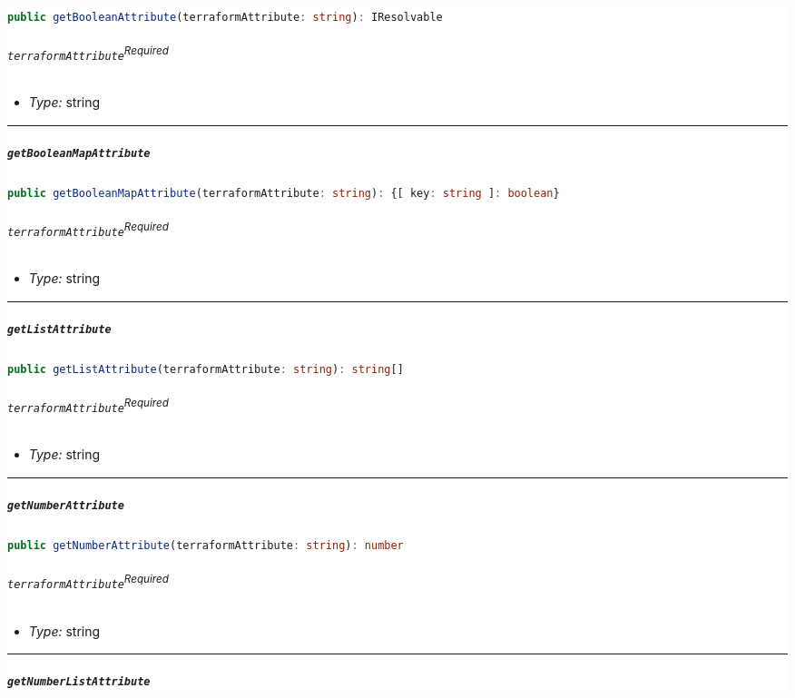 ```typescript
public getBooleanAttribute(terraformAttribute: string): IResolvable
```

###### `terraformAttribute`<sup>Required</sup> <a name="terraformAttribute" id="@cdktf/provider-local.file.File.getBooleanAttribute.parameter.terraformAttribute"></a>

- *Type:* string

---

##### `getBooleanMapAttribute` <a name="getBooleanMapAttribute" id="@cdktf/provider-local.file.File.getBooleanMapAttribute"></a>

```typescript
public getBooleanMapAttribute(terraformAttribute: string): {[ key: string ]: boolean}
```

###### `terraformAttribute`<sup>Required</sup> <a name="terraformAttribute" id="@cdktf/provider-local.file.File.getBooleanMapAttribute.parameter.terraformAttribute"></a>

- *Type:* string

---

##### `getListAttribute` <a name="getListAttribute" id="@cdktf/provider-local.file.File.getListAttribute"></a>

```typescript
public getListAttribute(terraformAttribute: string): string[]
```

###### `terraformAttribute`<sup>Required</sup> <a name="terraformAttribute" id="@cdktf/provider-local.file.File.getListAttribute.parameter.terraformAttribute"></a>

- *Type:* string

---

##### `getNumberAttribute` <a name="getNumberAttribute" id="@cdktf/provider-local.file.File.getNumberAttribute"></a>

```typescript
public getNumberAttribute(terraformAttribute: string): number
```

###### `terraformAttribute`<sup>Required</sup> <a name="terraformAttribute" id="@cdktf/provider-local.file.File.getNumberAttribute.parameter.terraformAttribute"></a>

- *Type:* string

---

##### `getNumberListAttribute` <a name="getNumberListAttribute" id="@cdktf/provider-local.file.File.getNumberListAttribute"></a>
